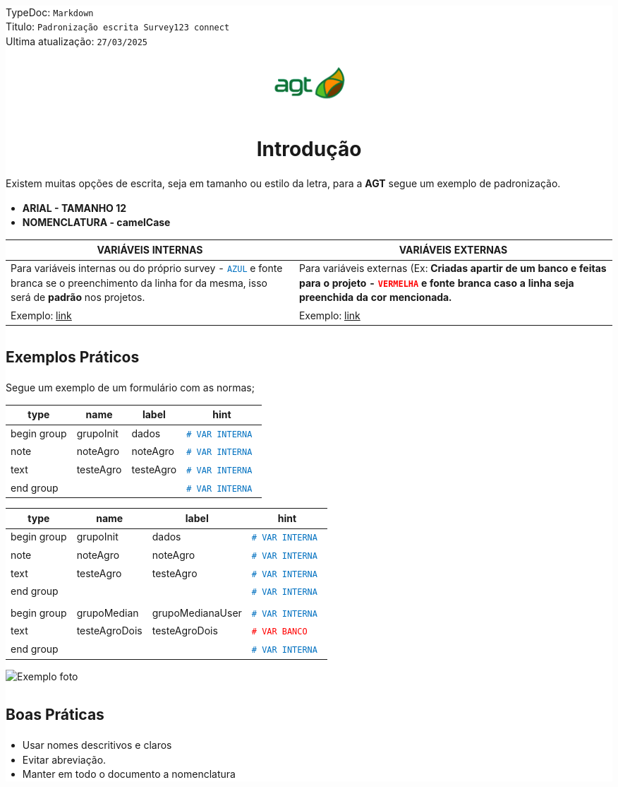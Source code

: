 
TypeDoc: `Markdown` <br>
Titulo: `Padronização escrita Survey123 connect` <br>
Ultima atualização: `27/03/2025` <br>

<center><img src="logo_login_form.png" alt="Exemplo foto" width="300"></center>

# <center>Introdução</center>
Existem muitas opções de escrita, seja em tamanho ou estilo da letra, para a <strong>AGT</strong> segue um exemplo de padronização.

- <strong>ARIAL - TAMANHO 12</strong><br>
- <strong>NOMENCLATURA - camelCase</strong><br>

**VARIÁVEIS INTERNAS**|**VARIÁVEIS EXTERNAS**
|--|--|
Para variáveis internas ou do próprio survey - <code style="color : #0070C0">AZUL</code> e fonte branca se o preenchimento da linha for da mesma, isso será de **padrão** nos projetos.| Para variáveis externas (Ex: **Criadas apartir de um banco e feitas para o projeto - <code style="color: #FF0000">VERMELHA</code> e fonte branca caso a linha seja preenchida da cor mencionada.**
Exemplo: [link](https://postimg.cc/K1Qj3v5z) | Exemplo: [link](https://postimg.cc/qNpg7CyS)

## Exemplos Práticos
Segue um exemplo de um formulário com as normas;

|type| name | label | hint |
|----|------|-------|------|
begin group | 	grupoInit| dados | 	<code style="color : #0070C0"># VAR INTERNA</code>
note  |	noteAgro	| noteAgro |	<code style="color: #0070C0"># VAR INTERNA </code>
text  |	testeAgro	| testeAgro |	<code style="color: #0070C0"># VAR INTERNA</code>
end group|||		<code style="color:#0070C0"># VAR INTERNA </code>


|type| name | label | hint |
|----|------|-------|------|
begin group | 	grupoInit| dados | 	<code style="color : #0070C0"># VAR INTERNA</code>
note  |	noteAgro	| noteAgro |	<code style="color: #0070C0"># VAR INTERNA </code>
text  |	testeAgro	| testeAgro |	<code style="color: #0070C0"># VAR INTERNA</code>
end group|||		<code style="color:#0070C0"># VAR INTERNA </code>
|||     
|begin group|grupoMedian	|grupoMedianaUser|	<code style="color: #0070C0"># VAR INTERNA</code>
text|	testeAgroDois|	testeAgroDois|	<code style="color: #FF0000"># VAR BANCO</code>
end group|	|	|	<code style="color: #0070C0"># VAR INTERNA</code>

![Exemplo foto](https://github.com/tomleme/docs_survey123/blob/90c3a0c52232e807024e93af304570264721e7b9/type_vars.png)

## Boas Práticas
- Usar nomes descritivos e claros
- Evitar abreviação.
- Manter em todo o documento a nomenclatura
